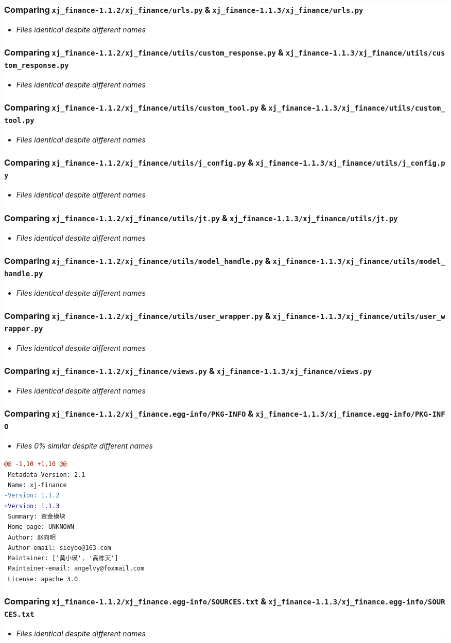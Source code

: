 ### Comparing `xj_finance-1.1.2/xj_finance/urls.py` & `xj_finance-1.1.3/xj_finance/urls.py`

 * *Files identical despite different names*

### Comparing `xj_finance-1.1.2/xj_finance/utils/custom_response.py` & `xj_finance-1.1.3/xj_finance/utils/custom_response.py`

 * *Files identical despite different names*

### Comparing `xj_finance-1.1.2/xj_finance/utils/custom_tool.py` & `xj_finance-1.1.3/xj_finance/utils/custom_tool.py`

 * *Files identical despite different names*

### Comparing `xj_finance-1.1.2/xj_finance/utils/j_config.py` & `xj_finance-1.1.3/xj_finance/utils/j_config.py`

 * *Files identical despite different names*

### Comparing `xj_finance-1.1.2/xj_finance/utils/jt.py` & `xj_finance-1.1.3/xj_finance/utils/jt.py`

 * *Files identical despite different names*

### Comparing `xj_finance-1.1.2/xj_finance/utils/model_handle.py` & `xj_finance-1.1.3/xj_finance/utils/model_handle.py`

 * *Files identical despite different names*

### Comparing `xj_finance-1.1.2/xj_finance/utils/user_wrapper.py` & `xj_finance-1.1.3/xj_finance/utils/user_wrapper.py`

 * *Files identical despite different names*

### Comparing `xj_finance-1.1.2/xj_finance/views.py` & `xj_finance-1.1.3/xj_finance/views.py`

 * *Files identical despite different names*

### Comparing `xj_finance-1.1.2/xj_finance.egg-info/PKG-INFO` & `xj_finance-1.1.3/xj_finance.egg-info/PKG-INFO`

 * *Files 0% similar despite different names*

```diff
@@ -1,10 +1,10 @@
 Metadata-Version: 2.1
 Name: xj-finance
-Version: 1.1.2
+Version: 1.1.3
 Summary: 资金模块
 Home-page: UNKNOWN
 Author: 赵向明
 Author-email: sieyoo@163.com
 Maintainer: ['莫小瑛', '高栋天']
 Maintainer-email: angelvy@foxmail.com
 License: apache 3.0
```

### Comparing `xj_finance-1.1.2/xj_finance.egg-info/SOURCES.txt` & `xj_finance-1.1.3/xj_finance.egg-info/SOURCES.txt`

 * *Files identical despite different names*

